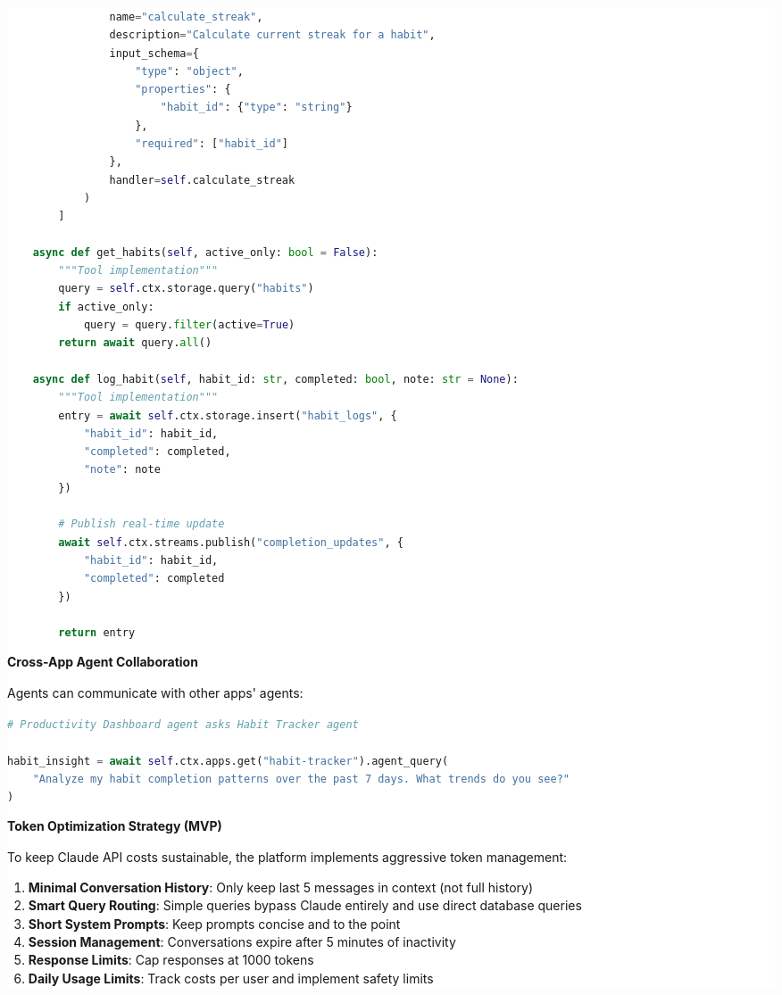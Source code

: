 ```python
                name="calculate_streak",
                description="Calculate current streak for a habit",
                input_schema={
                    "type": "object",
                    "properties": {
                        "habit_id": {"type": "string"}
                    },
                    "required": ["habit_id"]
                },
                handler=self.calculate_streak
            )
        ]

    async def get_habits(self, active_only: bool = False):
        """Tool implementation"""
        query = self.ctx.storage.query("habits")
        if active_only:
            query = query.filter(active=True)
        return await query.all()

    async def log_habit(self, habit_id: str, completed: bool, note: str = None):
        """Tool implementation"""
        entry = await self.ctx.storage.insert("habit_logs", {
            "habit_id": habit_id,
            "completed": completed,
            "note": note
        })

        # Publish real-time update
        await self.ctx.streams.publish("completion_updates", {
            "habit_id": habit_id,
            "completed": completed
        })

        return entry
```

**Cross-App Agent Collaboration**

Agents can communicate with other apps' agents:

```python
# Productivity Dashboard agent asks Habit Tracker agent

habit_insight = await self.ctx.apps.get("habit-tracker").agent_query(
    "Analyze my habit completion patterns over the past 7 days. What trends do you see?"
)
```

**Token Optimization Strategy (MVP)**

To keep Claude API costs sustainable, the platform implements aggressive token management:

1. **Minimal Conversation History**: Only keep last 5 messages in context (not full history)
2. **Smart Query Routing**: Simple queries bypass Claude entirely and use direct database queries
3. **Short System Prompts**: Keep prompts concise and to the point
4. **Session Management**: Conversations expire after 5 minutes of inactivity
5. **Response Limits**: Cap responses at 1000 tokens
6. **Daily Usage Limits**: Track costs per user and implement safety limits
